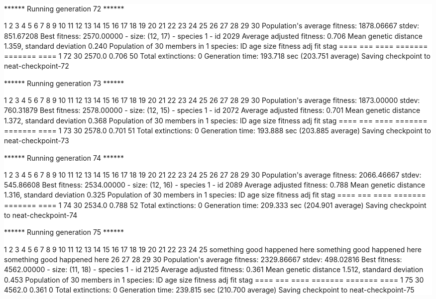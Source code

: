  ****** Running generation 72 ****** 

1 2 3 4 5 6 7 8 9 10 11 12 13 14 15 16 17 18 19 20 21 22 23 24 25 26 27 28 29 30 Population's average fitness: 1878.06667 stdev: 851.67208
Best fitness: 2570.00000 - size: (12, 17) - species 1 - id 2029
Average adjusted fitness: 0.706
Mean genetic distance 1.359, standard deviation 0.240
Population of 30 members in 1 species:
   ID   age  size  fitness  adj fit  stag
  ====  ===  ====  =======  =======  ====
     1   72    30   2570.0    0.706    50
Total extinctions: 0
Generation time: 193.718 sec (203.751 average)
Saving checkpoint to neat-checkpoint-72

 ****** Running generation 73 ****** 

1 2 3 4 5 6 7 8 9 10 11 12 13 14 15 16 17 18 19 20 21 22 23 24 25 26 27 28 29 30 Population's average fitness: 1873.00000 stdev: 760.31879
Best fitness: 2578.00000 - size: (12, 15) - species 1 - id 2072
Average adjusted fitness: 0.701
Mean genetic distance 1.372, standard deviation 0.368
Population of 30 members in 1 species:
   ID   age  size  fitness  adj fit  stag
  ====  ===  ====  =======  =======  ====
     1   73    30   2578.0    0.701    51
Total extinctions: 0
Generation time: 193.888 sec (203.885 average)
Saving checkpoint to neat-checkpoint-73

 ****** Running generation 74 ****** 

1 2 3 4 5 6 7 8 9 10 11 12 13 14 15 16 17 18 19 20 21 22 23 24 25 26 27 28 29 30 Population's average fitness: 2066.46667 stdev: 545.86608
Best fitness: 2534.00000 - size: (12, 16) - species 1 - id 2089
Average adjusted fitness: 0.788
Mean genetic distance 1.316, standard deviation 0.325
Population of 30 members in 1 species:
   ID   age  size  fitness  adj fit  stag
  ====  ===  ====  =======  =======  ====
     1   74    30   2534.0    0.788    52
Total extinctions: 0
Generation time: 209.333 sec (204.901 average)
Saving checkpoint to neat-checkpoint-74

 ****** Running generation 75 ****** 

1 2 3 4 5 6 7 8 9 10 11 12 13 14 15 16 17 18 19 20 21 22 23 24 25 something good happened here
something good happened here
something good happened here
26 27 28 29 30 Population's average fitness: 2329.86667 stdev: 498.02816
Best fitness: 4562.00000 - size: (11, 18) - species 1 - id 2125
Average adjusted fitness: 0.361
Mean genetic distance 1.512, standard deviation 0.453
Population of 30 members in 1 species:
   ID   age  size  fitness  adj fit  stag
  ====  ===  ====  =======  =======  ====
     1   75    30   4562.0    0.361     0
Total extinctions: 0
Generation time: 239.815 sec (210.700 average)
Saving checkpoint to neat-checkpoint-75
